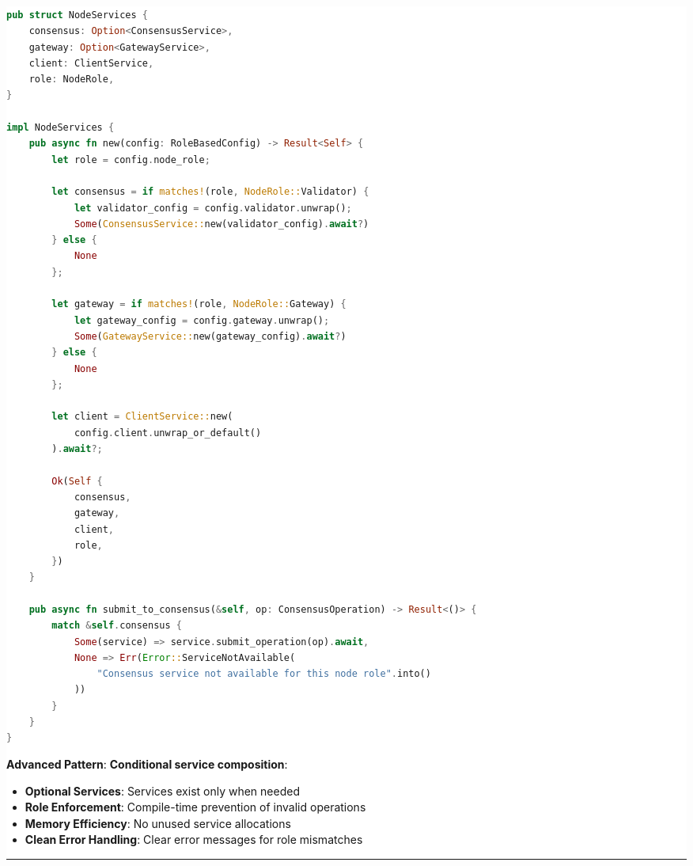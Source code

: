 ```rust
pub struct NodeServices {
    consensus: Option<ConsensusService>,
    gateway: Option<GatewayService>, 
    client: ClientService,
    role: NodeRole,
}

impl NodeServices {
    pub async fn new(config: RoleBasedConfig) -> Result<Self> {
        let role = config.node_role;
        
        let consensus = if matches!(role, NodeRole::Validator) {
            let validator_config = config.validator.unwrap();
            Some(ConsensusService::new(validator_config).await?)
        } else {
            None
        };
        
        let gateway = if matches!(role, NodeRole::Gateway) {
            let gateway_config = config.gateway.unwrap();
            Some(GatewayService::new(gateway_config).await?)
        } else {
            None
        };
        
        let client = ClientService::new(
            config.client.unwrap_or_default()
        ).await?;
        
        Ok(Self {
            consensus,
            gateway,
            client,
            role,
        })
    }
    
    pub async fn submit_to_consensus(&self, op: ConsensusOperation) -> Result<()> {
        match &self.consensus {
            Some(service) => service.submit_operation(op).await,
            None => Err(Error::ServiceNotAvailable(
                "Consensus service not available for this node role".into()
            ))
        }
    }
}
```

**Advanced Pattern**: **Conditional service composition**:
- **Optional Services**: Services exist only when needed
- **Role Enforcement**: Compile-time prevention of invalid operations
- **Memory Efficiency**: No unused service allocations
- **Clean Error Handling**: Clear error messages for role mismatches

---